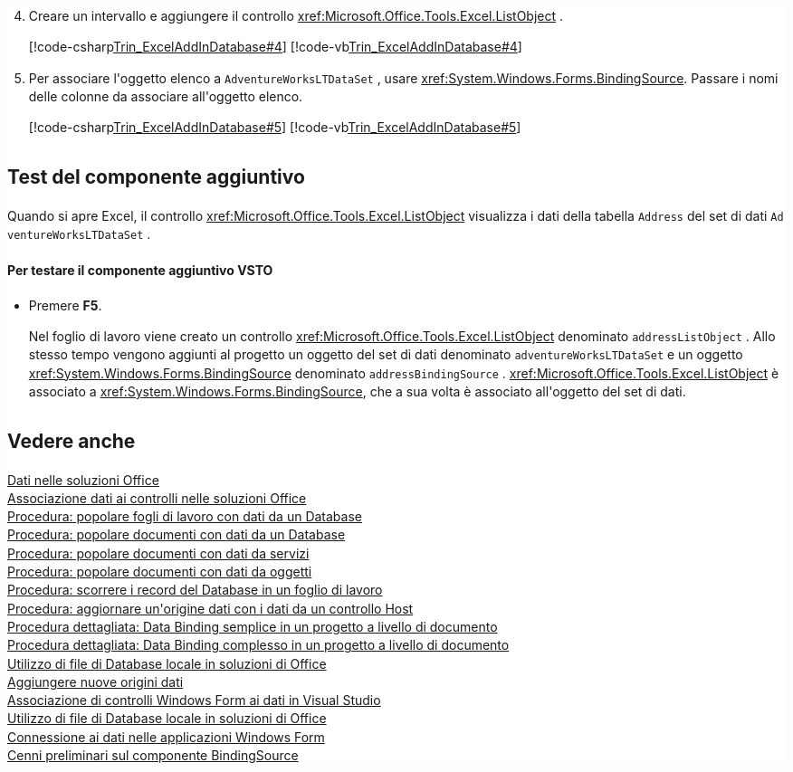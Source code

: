 4.  Creare un intervallo e aggiungere il controllo <xref:Microsoft.Office.Tools.Excel.ListObject> .  
  
     [!code-csharp[Trin_ExcelAddInDatabase#4](../vsto/codesnippet/CSharp/Trin_ExcelAddInDatabase_O12/ThisAddIn.cs#4)]
     [!code-vb[Trin_ExcelAddInDatabase#4](../vsto/codesnippet/VisualBasic/Trin_ExcelAddInDatabase_O12/ThisAddIn.vb#4)]  
  
5.  Per associare l'oggetto elenco a `AdventureWorksLTDataSet` , usare <xref:System.Windows.Forms.BindingSource>. Passare i nomi delle colonne da associare all'oggetto elenco.  
  
     [!code-csharp[Trin_ExcelAddInDatabase#5](../vsto/codesnippet/CSharp/Trin_ExcelAddInDatabase_O12/ThisAddIn.cs#5)]
     [!code-vb[Trin_ExcelAddInDatabase#5](../vsto/codesnippet/VisualBasic/Trin_ExcelAddInDatabase_O12/ThisAddIn.vb#5)]  
  
## <a name="testing-the-add-in"></a>Test del componente aggiuntivo  
 Quando si apre Excel, il controllo <xref:Microsoft.Office.Tools.Excel.ListObject> visualizza i dati della tabella `Address` del set di dati `AdventureWorksLTDataSet` .  
  
#### <a name="to-test-the-vsto-add-in"></a>Per testare il componente aggiuntivo VSTO  
  
-   Premere **F5**.  
  
     Nel foglio di lavoro viene creato un controllo <xref:Microsoft.Office.Tools.Excel.ListObject> denominato `addressListObject` . Allo stesso tempo vengono aggiunti al progetto un oggetto del set di dati denominato `adventureWorksLTDataSet` e un oggetto <xref:System.Windows.Forms.BindingSource> denominato `addressBindingSource` . <xref:Microsoft.Office.Tools.Excel.ListObject> è associato a <xref:System.Windows.Forms.BindingSource>, che a sua volta è associato all'oggetto del set di dati.  
  
## <a name="see-also"></a>Vedere anche  
 [Dati nelle soluzioni Office](../vsto/data-in-office-solutions.md)   
 [Associazione dati ai controlli nelle soluzioni Office](../vsto/binding-data-to-controls-in-office-solutions.md)   
 [Procedura: popolare fogli di lavoro con dati da un Database](../vsto/how-to-populate-worksheets-with-data-from-a-database.md)   
 [Procedura: popolare documenti con dati da un Database](../vsto/how-to-populate-documents-with-data-from-a-database.md)   
 [Procedura: popolare documenti con dati da servizi](../vsto/how-to-populate-documents-with-data-from-services.md)   
 [Procedura: popolare documenti con dati da oggetti](../vsto/how-to-populate-documents-with-data-from-objects.md)   
 [Procedura: scorrere i record del Database in un foglio di lavoro](../vsto/how-to-scroll-through-database-records-in-a-worksheet.md)   
 [Procedura: aggiornare un'origine dati con i dati da un controllo Host](../vsto/how-to-update-a-data-source-with-data-from-a-host-control.md)   
 [Procedura dettagliata: Data Binding semplice in un progetto a livello di documento](../vsto/walkthrough-simple-data-binding-in-a-document-level-project.md)   
 [Procedura dettagliata: Data Binding complesso in un progetto a livello di documento](../vsto/walkthrough-complex-data-binding-in-a-document-level-project.md)   
 [Utilizzo di file di Database locale in soluzioni di Office](../vsto/using-local-database-files-in-office-solutions-overview.md)   
 [Aggiungere nuove origini dati](/visualstudio/data-tools/add-new-data-sources)   
 [Associazione di controlli Windows Form ai dati in Visual Studio](../data-tools/bind-windows-forms-controls-to-data-in-visual-studio.md)   
 [Utilizzo di file di Database locale in soluzioni di Office](../vsto/using-local-database-files-in-office-solutions-overview.md)   
 [Connessione ai dati nelle applicazioni Windows Form](/visualstudio/data-tools/connecting-to-data-in-windows-forms-applications)   
 [Cenni preliminari sul componente BindingSource](/dotnet/framework/winforms/controls/bindingsource-component-overview)  
  
  